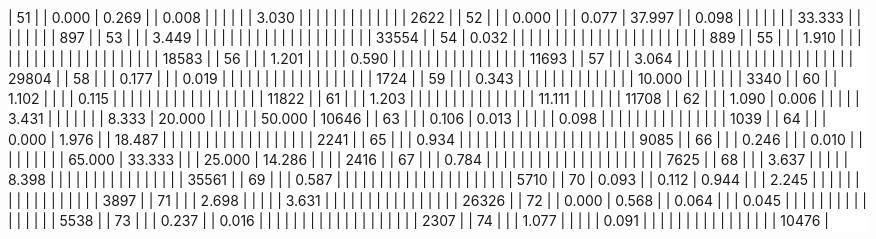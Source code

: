 |    51 |         |   0.000 |   0.269 |         |   0.008 |         |         |         |         |         |   3.030 |         |         |         |         |         |         |         |         |         |         |         |         |    2622 |
|    52 |         |         |   0.000 |         |         |   0.077 |  37.997 |         |   0.098 |         |         |         |         |         |         |  33.333 |         |         |         |         |         |         |         |     897 |
|    53 |         |         |   3.449 |         |         |         |         |         |         |         |         |         |         |         |         |         |         |         |         |         |         |         |         |   33554 |
|    54 |   0.032 |         |         |         |         |         |         |         |         |         |         |         |         |         |         |         |         |         |         |         |         |         |         |     889 |
|    55 |         |         |   1.910 |         |         |         |         |         |         |         |         |         |         |         |         |         |         |         |         |         |         |         |         |   18583 |
|    56 |         |         |   1.201 |         |         |         |         |   0.590 |         |         |         |         |         |         |         |         |         |         |         |         |         |         |         |   11693 |
|    57 |         |         |   3.064 |         |         |         |         |         |         |         |         |         |         |         |         |         |         |         |         |         |         |         |         |   29804 |
|    58 |         |         |   0.177 |         |         |   0.019 |         |         |         |         |         |         |         |         |         |         |         |         |         |         |         |         |         |    1724 |
|    59 |         |         |   0.343 |         |         |         |         |         |         |         |         |         |         |         |         |         |  10.000 |         |         |         |         |         |         |    3340 |
|    60 |         |   1.102 |         |         |         |   0.115 |         |         |         |         |         |         |         |         |         |         |         |         |         |         |         |         |         |   11822 |
|    61 |         |         |   1.203 |         |         |         |         |         |         |         |         |         |         |         |         |         |         |  11.111 |         |         |         |         |         |   11708 |
|    62 |         |         |   1.090 |   0.006 |         |         |         |         |   3.431 |         |         |         |         |         |         |   8.333 |  20.000 |         |         |         |         |         |  50.000 |   10646 |
|    63 |         |         |   0.106 |   0.013 |         |         |         |         |   0.098 |         |         |         |         |         |         |         |         |         |         |         |         |         |         |    1039 |
|    64 |         |         |   0.000 |   1.976 |         |  18.487 |         |         |         |         |         |         |         |         |         |         |         |         |         |         |         |         |         |    2241 |
|    65 |         |         |   0.934 |         |         |         |         |         |         |         |         |         |         |         |         |         |         |         |         |         |         |         |         |    9085 |
|    66 |         |         |   0.246 |         |         |   0.010 |         |         |         |         |         |         |         |         |  65.000 |  33.333 |         |         |  25.000 |  14.286 |         |         |         |    2416 |
|    67 |         |         |   0.784 |         |         |         |         |         |         |         |         |         |         |         |         |         |         |         |         |         |         |         |         |    7625 |
|    68 |         |         |   3.637 |         |         |         |         |   8.398 |         |         |         |         |         |         |         |         |         |         |         |         |         |         |         |   35561 |
|    69 |         |         |   0.587 |         |         |         |         |         |         |         |         |         |         |         |         |         |         |         |         |         |         |         |         |    5710 |
|    70 |   0.093 |         |   0.112 |   0.944 |         |         |   2.245 |         |         |         |         |         |         |         |         |         |         |         |         |         |         |         |         |    3897 |
|    71 |         |         |   2.698 |         |         |         |         |   3.631 |         |         |         |         |         |         |         |         |         |         |         |         |         |         |         |   26326 |
|    72 |         |   0.000 |   0.568 |         |   0.064 |         |         |   0.045 |         |         |         |         |         |         |         |         |         |         |         |         |         |         |         |    5538 |
|    73 |         |         |   0.237 |         |   0.016 |         |         |         |         |         |         |         |         |         |         |         |         |         |         |         |         |         |         |    2307 |
|    74 |         |         |   1.077 |         |         |         |         |   0.091 |         |         |         |         |         |         |         |         |         |         |         |         |         |         |         |   10476 |